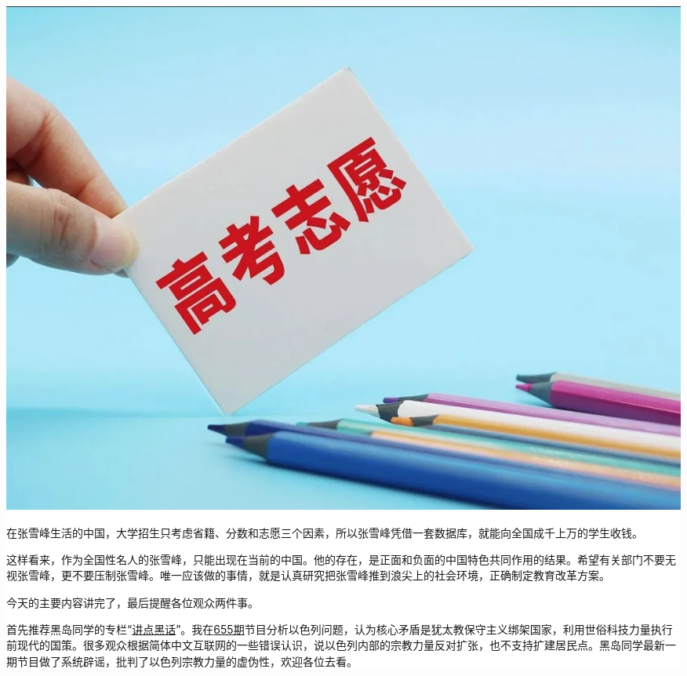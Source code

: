 ![](/images/btnews/0601_0700/0661/862e6edf-e0ef-4328-9e81-a404bc4ed763.webp)

在张雪峰生活的中国，大学招生只考虑省籍、分数和志愿三个因素，所以张雪峰凭借一套数据库，就能向全国成千上万的学生收钱。

这样看来，作为全国性名人的张雪峰，只能出现在当前的中国。他的存在，是正面和负面的中国特色共同作用的结果。希望有关部门不要无视张雪峰，更不要压制张雪峰。唯一应该做的事情，就是认真研究把张雪峰推到浪尖上的社会环境，正确制定教育改革方案。

今天的主要内容讲完了，最后提醒各位观众两件事。

首先推荐黑岛同学的专栏“[讲点黑话](https://space.bilibili.com/64219557)”。我在[655期](../0601_0700/btnews_0655.md)节目分析以色列问题，认为核心矛盾是犹太教保守主义绑架国家，利用世俗科技力量执行前现代的国策。很多观众根据简体中文互联网的一些错误认识，说以色列内部的宗教力量反对扩张，也不支持扩建居民点。黑岛同学最新一期节目做了系统辟谣，批判了以色列宗教力量的虚伪性，欢迎各位去看。
